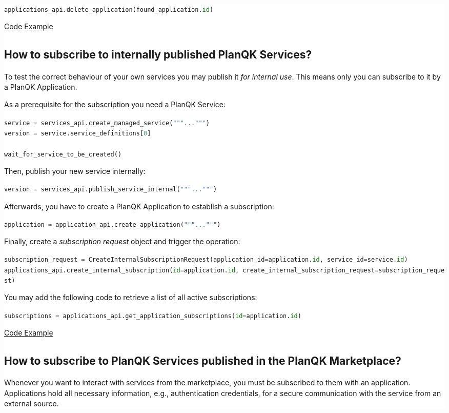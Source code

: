 ```python
applications_api.delete_application(found_application.id)
```

[Code Example](https://github.com/PlanQK/planqk-platform-samples/blob/master/python/planqk-samples/src/find_and_delete_application_sample.py)

## How to subscribe to internally published PlanQK Services?

To test the correct behaviour of your own services you may publish it _for internal use_.
This means only you can subscribe to it by a PlanQK Application.

As a prerequisite for the subscription you need a PlanQK Service:

```python
service = services_api.create_managed_service("""...""")
version = service.service_definitions[0]

wait_for_service_to_be_created()
```

Then, publish your new service internally:

```python
version = services_api.publish_service_internal("""...""")
```

Afterwards, you have to create a PlanQK Application to establish a subscription:

```python
application = application_api.create_application("""...""")
```

Finally, create a _subscription request_ object and trigger the operation:

```python
subscription_request = CreateInternalSubscriptionRequest(application_id=application.id, service_id=service.id)
applications_api.create_internal_subscription(id=application.id, create_internal_subscription_request=subscription_request)
```

You may add the following code to retrieve a list of all active subscriptions:

```python
subscriptions = applications_api.get_application_subscriptions(id=application.id)
```

[Code Example](https://github.com/PlanQK/planqk-platform-samples/blob/master/python/planqk-samples/src/subscribe_internal_service_sample.py)

## How to subscribe to PlanQK Services published in the PlanQK Marketplace?

Whenever you want to interact with services from the marketplace, you must be subscribed to them with an application.
Applications hold all necessary information, e.g., authentication credentials, for a secure communication with the service from an external source.
